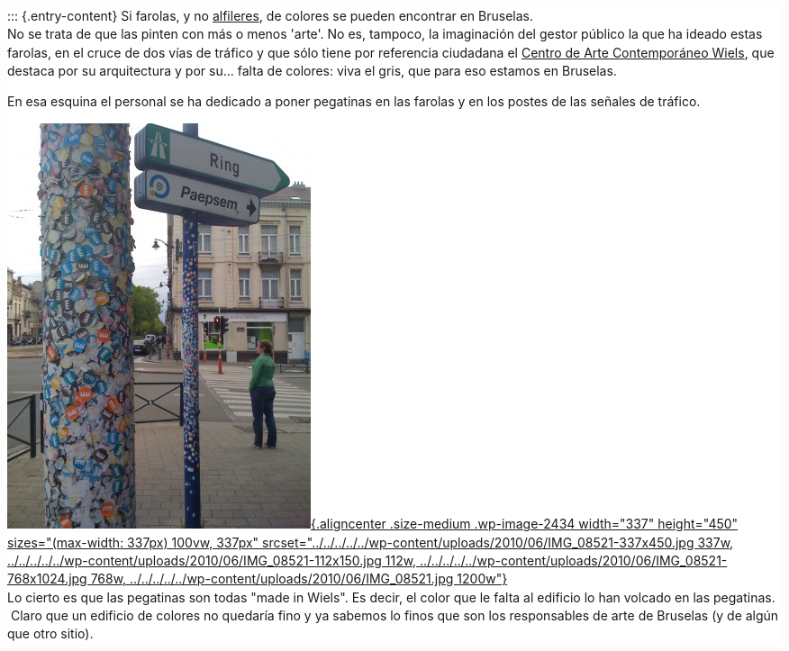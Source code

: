 ::: {.entry-content}
Si farolas, y no
[alfileres](http://www.youtube.com/watch?v=2kTazZdMUCw), de colores se
pueden encontrar en Bruselas.\
No se trata de que las pinten con más o menos 'arte'. No es, tampoco, la
imaginación del gestor público la que ha ideado estas farolas, en el
cruce de dos vías de tráfico y que sólo tiene por referencia ciudadana
el [Centro de Arte Contemporáneo
Wiels](http://www.wiels.org/site2/home.php), que destaca por su
arquitectura y por su... falta de colores: viva el gris, que para eso
estamos en Bruselas.

En esa esquina el personal se ha dedicado a poner pegatinas en las
farolas y en los postes de las señales de tráfico.

[![](../../../../../wp-content/uploads/2010/06/IMG_08521-337x450.jpg){.aligncenter
.size-medium .wp-image-2434 width="337" height="450"
sizes="(max-width: 337px) 100vw, 337px"
srcset="../../../../../wp-content/uploads/2010/06/IMG_08521-337x450.jpg 337w, ../../../../../wp-content/uploads/2010/06/IMG_08521-112x150.jpg 112w, ../../../../../wp-content/uploads/2010/06/IMG_08521-768x1024.jpg 768w, ../../../../../wp-content/uploads/2010/06/IMG_08521.jpg 1200w"}](http://www.blogbruselas.com/2010/06/farolas-de-colores-%c2%a1ole.html/img_0852-2)\
Lo cierto es que las pegatinas son todas "made in Wiels". Es decir, el
color que le falta al edificio lo han volcado en las pegatinas.  Claro
que un edificio de colores no quedaría fino y ya sabemos lo finos que
son los responsables de arte de Bruselas (y de algún que otro sitio).
